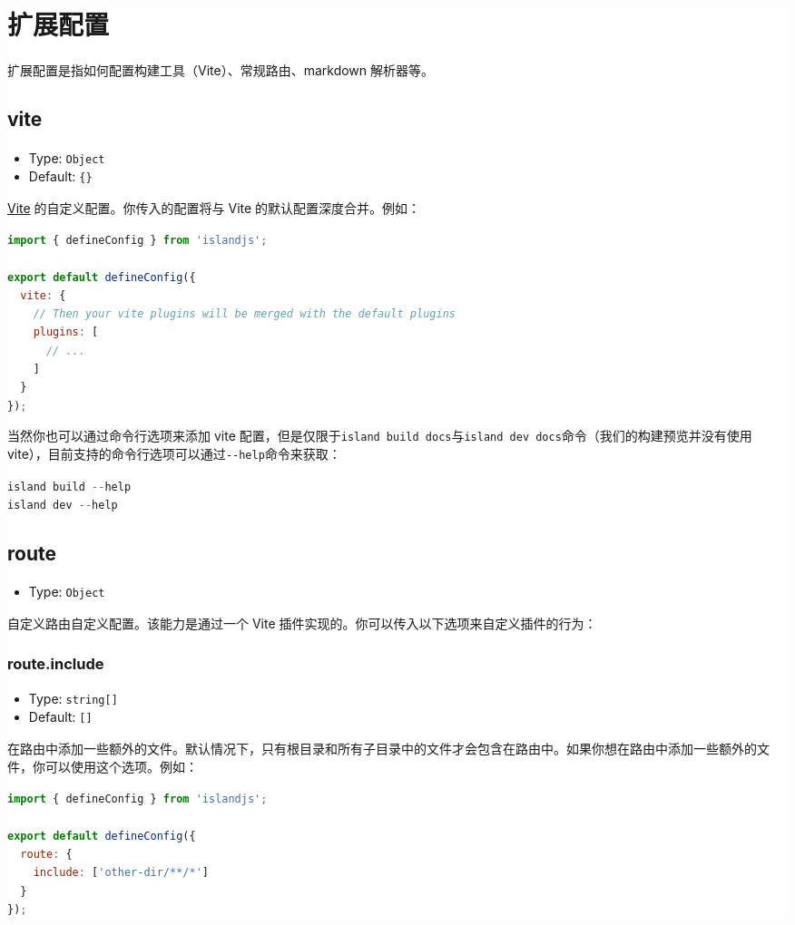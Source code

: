 # 扩展配置

扩展配置是指如何配置构建工具（Vite）、常规路由、markdown 解析器等。

## vite

- Type: `Object`
- Default: `{}`

[Vite](https://vitejs.dev/config/) 的自定义配置。你传入的配置将与 Vite 的默认配置深度合并。例如：

```js
import { defineConfig } from 'islandjs';

export default defineConfig({
  vite: {
    // Then your vite plugins will be merged with the default plugins
    plugins: [
      // ...
    ]
  }
});
```

当然你也可以通过命令行选项来添加 vite 配置，但是仅限于`island build docs`与`island dev docs`命令（我们的构建预览并没有使用 vite），目前支持的命令行选项可以通过`--help`命令来获取：

```js
island build --help
island dev --help
```

## route

- Type: `Object`

自定义路由自定义配置。该能力是通过一个 Vite 插件实现的。你可以传入以下选项来自定义插件的行为：

### route.include

- Type: `string[]`
- Default: `[]`

在路由中添加一些额外的文件。默认情况下，只有根目录和所有子目录中的文件才会包含在路由中。如果你想在路由中添加一些额外的文件，你可以使用这个选项。例如：

```js
import { defineConfig } from 'islandjs';

export default defineConfig({
  route: {
    include: ['other-dir/**/*']
  }
});
```

